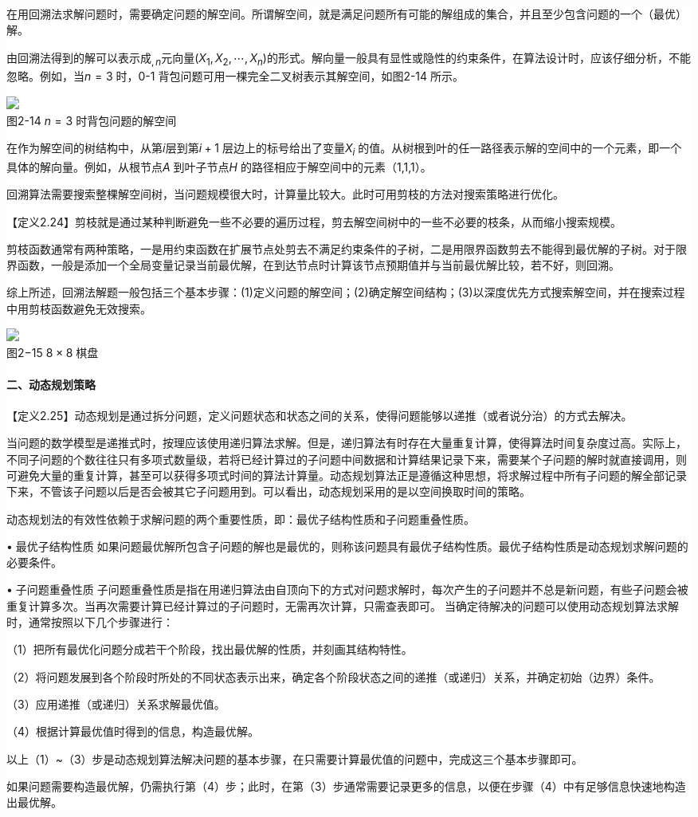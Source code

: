 在用回溯法求解问题时，需要确定问题的解空间。所谓解空间，就是满足问题所有可能的解组成的集合，并且至少包含问题的一个（最优）解。  

由回溯法得到的解可以表示成$_{,n}$元向量$(X_{1},X_{2},\cdots,X_{n})$的形式。解向量一般具有显性或隐性的约束条件，在算法设计时，应该仔细分析，不能忽略。例如，当$n=3$ 时，0-1 背包问题可用一棵完全二叉树表示其解空间，如图2-14 所示。  

![](images/b415fb2b375de62d1f97720c41a6931e01b566d3978cde4ab5b4f6710e0bbacd.jpg)  
图2-14  $n{=}3$ 时背包问题的解空间  

在作为解空间的树结构中，从第𝑖层到第$i{+}1$ 层边上的标号给出了变量$X_{i}$ 的值。从树根到叶的任一路径表示解的空间中的一个元素，即一个具体的解向量。例如，从根节点$A$ 到叶子节点$H$ 的路径相应于解空间中的元素（1,1,1）。  

回溯算法需要搜索整棵解空间树，当问题规模很大时，计算量比较大。此时可用剪枝的方法对搜索策略进行优化。  

【定义2.24】剪枝就是通过某种判断避免一些不必要的遍历过程，剪去解空间树中的一些不必要的枝条，从而缩小搜索规模。  

剪枝函数通常有两种策略，一是用约束函数在扩展节点处剪去不满足约束条件的子树，二是用限界函数剪去不能得到最优解的子树。对于限界函数，一般是添加一个全局变量记录当前最优解，在到达节点时计算该节点预期值并与当前最优解比较，若不好，则回溯。  

综上所述，回溯法解题一般包括三个基本步骤：(1)定义问题的解空间；(2)确定解空间结构；(3)以深度优先方式搜索解空间，并在搜索过程中用剪枝函数避免无效搜索。  

![](images/94c98789a7564cef4defce6c521572031ed59be149b82dc63805c35507db88a6.jpg)  
图$2{\mathrm{-}}15\ 8{\times}8$ 棋盘  



#### 二、动态规划策略  

【定义2.25】动态规划是通过拆分问题，定义问题状态和状态之间的关系，使得问题能够以递推（或者说分治）的方式去解决。  

当问题的数学模型是递推式时，按理应该使用递归算法求解。但是，递归算法有时存在大量重复计算，使得算法时间复杂度过高。实际上，不同子问题的个数往往只有多项式数量级，若将已经计算过的子问题中间数据和计算结果记录下来，需要某个子问题的解时就直接调用，则可避免大量的重复计算，甚至可以获得多项式时间的算法计算量。动态规划算法正是遵循这种思想，将求解过程中所有子问题的解全部记录下来，不管该子问题以后是否会被其它子问题用到。可以看出，动态规划采用的是以空间换取时间的策略。  

动态规划法的有效性依赖于求解问题的两个重要性质，即：最优子结构性质和子问题重叠性质。  

$\bullet$ 最优子结构性质  如果问题最优解所包含子问题的解也是最优的，则称该问题具有最优子结构性质。最优子结构性质是动态规划求解问题的必要条件。

 $\bullet$ 子问题重叠性质  子问题重叠性质是指在用递归算法由自顶向下的方式对问题求解时，每次产生的子问题并不总是新问题，有些子问题会被重复计算多次。当再次需要计算已经计算过的子问题时，无需再次计算，只需查表即可。 当确定待解决的问题可以使用动态规划算法求解时，通常按照以下几个步骤进行： 

（1）把所有最优化问题分成若干个阶段，找出最优解的性质，并刻画其结构特性。

（2）将问题发展到各个阶段时所处的不同状态表示出来，确定各个阶段状态之间的递推（或递归）关系，并确定初始（边界）条件。 

（3）应用递推（或递归）关系求解最优值。 

（4）根据计算最优值时得到的信息，构造最优解。  

以上（1）~（3）步是动态规划算法解决问题的基本步骤，在只需要计算最优值的问题中，完成这三个基本步骤即可。  

如果问题需要构造最优解，仍需执行第（4）步；此时，在第（3）步通常需要记录更多的信息，以便在步骤（4）中有足够信息快速地构造出最优解。  
